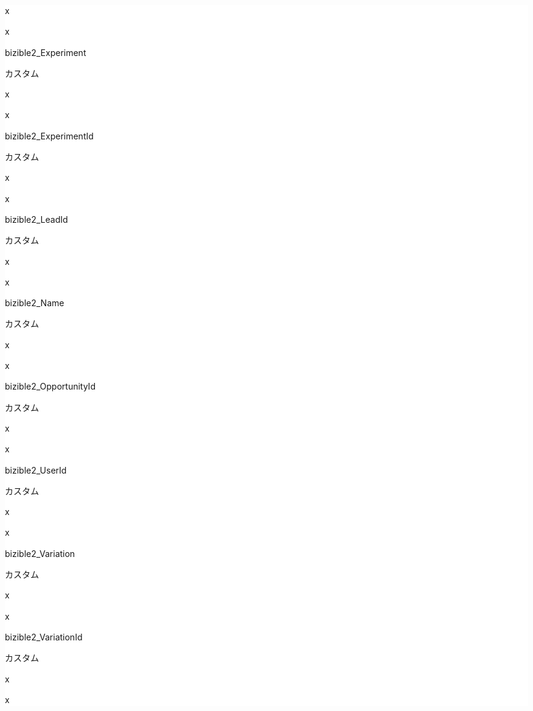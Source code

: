    <td><p>x</p></td> 
   <td><p>x</p></td> 
  </tr> 
  <tr> 
   <td><p>bizible2_Experiment</p></td> 
   <td><p>カスタム</p></td> 
   <td><p>x</p></td> 
   <td><p>x</p></td> 
  </tr> 
  <tr> 
   <td><p>bizible2_ExperimentId</p></td> 
   <td><p>カスタム</p></td> 
   <td><p>x</p></td> 
   <td><p>x</p></td> 
  </tr> 
  <tr> 
   <td><p>bizible2_LeadId</p></td> 
   <td><p>カスタム</p></td> 
   <td><p>x</p></td> 
   <td><p>x</p></td> 
  </tr> 
  <tr> 
   <td><p>bizible2_Name</p></td> 
   <td><p>カスタム</p></td> 
   <td><p>x</p></td> 
   <td><p>x</p></td> 
  </tr> 
  <tr> 
   <td><p>bizible2_OpportunityId</p></td> 
   <td><p>カスタム</p></td> 
   <td><p>x</p></td> 
   <td><p>x</p></td> 
  </tr> 
  <tr> 
   <td><p>bizible2_UserId</p></td> 
   <td><p>カスタム</p></td> 
   <td><p>x</p></td> 
   <td><p>x</p></td> 
  </tr> 
  <tr> 
   <td><p>bizible2_Variation</p></td> 
   <td><p>カスタム</p></td> 
   <td><p>x</p></td> 
   <td><p>x</p></td> 
  </tr> 
  <tr> 
   <td><p>bizible2_VariationId</p></td> 
   <td><p>カスタム</p></td> 
   <td><p>x</p></td> 
   <td><p>x</p></td> 
  </tr> 
 </tbody> 
</table>
